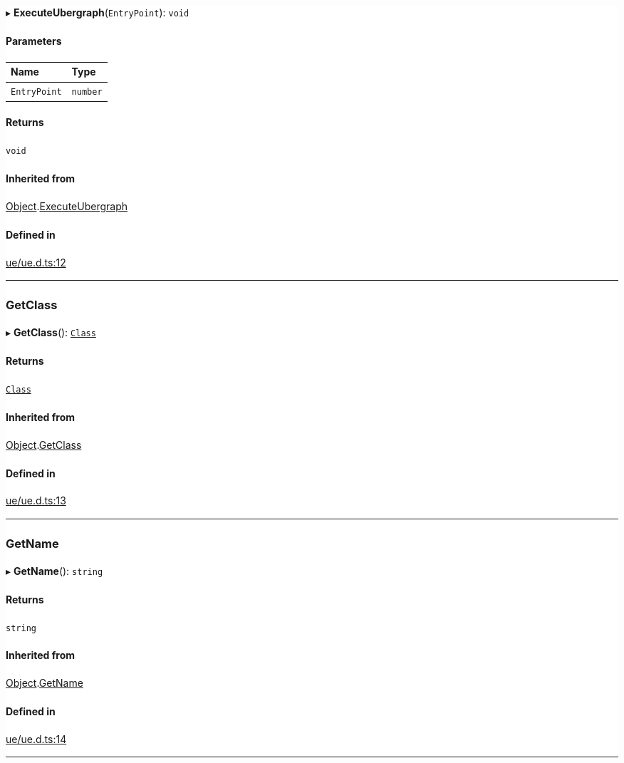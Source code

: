 ▸ **ExecuteUbergraph**(`EntryPoint`): `void`

#### Parameters

| Name | Type |
| :------ | :------ |
| `EntryPoint` | `number` |

#### Returns

`void`

#### Inherited from

[Object](ue_ue.Object.md).[ExecuteUbergraph](ue_ue.Object.md#executeubergraph)

#### Defined in

[ue/ue.d.ts:12](https://github.com/YugMetaverse/yug_typings/blob/25cad34/ue/ue.d.ts#L12)

___

### GetClass

▸ **GetClass**(): [`Class`](ue_ue.Class.md)

#### Returns

[`Class`](ue_ue.Class.md)

#### Inherited from

[Object](ue_ue.Object.md).[GetClass](ue_ue.Object.md#getclass)

#### Defined in

[ue/ue.d.ts:13](https://github.com/YugMetaverse/yug_typings/blob/25cad34/ue/ue.d.ts#L13)

___

### GetName

▸ **GetName**(): `string`

#### Returns

`string`

#### Inherited from

[Object](ue_ue.Object.md).[GetName](ue_ue.Object.md#getname)

#### Defined in

[ue/ue.d.ts:14](https://github.com/YugMetaverse/yug_typings/blob/25cad34/ue/ue.d.ts#L14)

___
